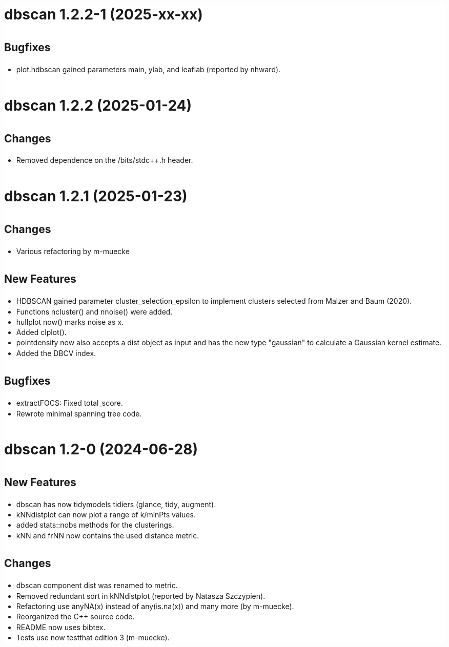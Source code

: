 # dbscan 1.2.2-1 (2025-xx-xx)

## Bugfixes
* plot.hdbscan gained parameters main, ylab, and leaflab (reported by nhward).

# dbscan 1.2.2 (2025-01-24)

## Changes
* Removed dependence on the /bits/stdc++.h header. 

# dbscan 1.2.1 (2025-01-23)

## Changes
* Various refactoring by m-muecke

## New Features
* HDBSCAN gained parameter cluster_selection_epsilon to implement 
  clusters selected from Malzer and Baum (2020).
* Functions ncluster() and nnoise() were added.
* hullplot now() marks noise as x.
* Added clplot().
* pointdensity now also accepts a dist object as input and has the new type
  "gaussian" to calculate a Gaussian kernel estimate.
* Added the DBCV index.

## Bugfixes
* extractFOCS: Fixed total_score.
* Rewrote minimal spanning tree code.

# dbscan 1.2-0 (2024-06-28)

## New Features
* dbscan has now tidymodels tidiers (glance, tidy, augment).
* kNNdistplot can now plot a range of k/minPts values.
* added stats::nobs methods for the clusterings.
* kNN and frNN now contains the used distance metric.

## Changes
* dbscan component dist was renamed to metric. 
* Removed redundant sort in kNNdistplot (reported by Natasza Szczypien).
* Refactoring use anyNA(x) instead of any(is.na(x))
  and many more (by m-muecke).
* Reorganized the C++ source code.
* README now uses bibtex.
* Tests use now testthat edition 3 (m-muecke).
